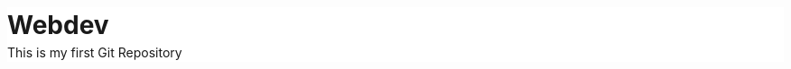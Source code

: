 # Webdev
This is my first Git Repository
<!DOCTYPE html>
<html lang="en">
<head>
    <meta charset="UTF-8">
    <meta name="viewport" content="width=device-width, initial-scale=1.0">
    <title>Document</title>
    <style>
        html {
            box-sizing: border-box;
          }
          
          *,
          *::before,
          *::after {
            box-sizing: inherit;
          }
          
          body {
            margin: 0;
          }
          
          
          embed,
          iframe,
          img,
          object,
          video {
            max-width: 100%;
          }
          
          h1,
          h2,
          h3,
          h4,
          h5,
          h6,
          ul,
          ol,
          li,
          p,
          pre,
          blockquote,
          figure,
          hr {
            margin: 0;
            padding-right: 0;
            padding-left: 0;
          }
          
          a {
            text-decoration: none;
          }
          